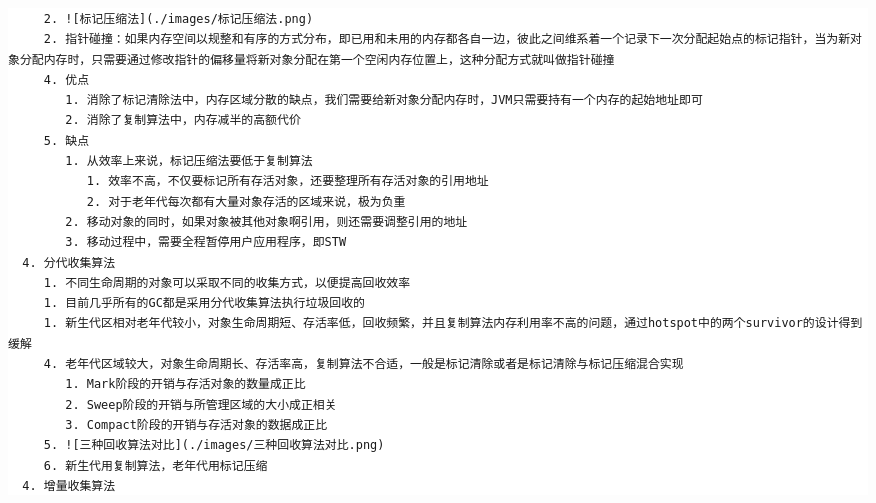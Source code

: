          2. ![标记压缩法](./images/标记压缩法.png)
         2. 指针碰撞：如果内存空间以规整和有序的方式分布，即已用和未用的内存都各自一边，彼此之间维系着一个记录下一次分配起始点的标记指针，当为新对象分配内存时，只需要通过修改指针的偏移量将新对象分配在第一个空闲内存位置上，这种分配方式就叫做指针碰撞
         4. 优点
            1. 消除了标记清除法中，内存区域分散的缺点，我们需要给新对象分配内存时，JVM只需要持有一个内存的起始地址即可
            2. 消除了复制算法中，内存减半的高额代价
         5. 缺点
            1. 从效率上来说，标记压缩法要低于复制算法
               1. 效率不高，不仅要标记所有存活对象，还要整理所有存活对象的引用地址
               2. 对于老年代每次都有大量对象存活的区域来说，极为负重
            2. 移动对象的同时，如果对象被其他对象啊引用，则还需要调整引用的地址
            3. 移动过程中，需要全程暂停用户应用程序，即STW
      4. 分代收集算法
         1. 不同生命周期的对象可以采取不同的收集方式，以便提高回收效率
         1. 目前几乎所有的GC都是采用分代收集算法执行垃圾回收的
         1. 新生代区相对老年代较小，对象生命周期短、存活率低，回收频繁，并且复制算法内存利用率不高的问题，通过hotspot中的两个survivor的设计得到缓解
         4. 老年代区域较大，对象生命周期长、存活率高，复制算法不合适，一般是标记清除或者是标记清除与标记压缩混合实现
            1. Mark阶段的开销与存活对象的数量成正比
            2. Sweep阶段的开销与所管理区域的大小成正相关
            3. Compact阶段的开销与存活对象的数据成正比
         5. ![三种回收算法对比](./images/三种回收算法对比.png)
         6. 新生代用复制算法，老年代用标记压缩
      4. 增量收集算法